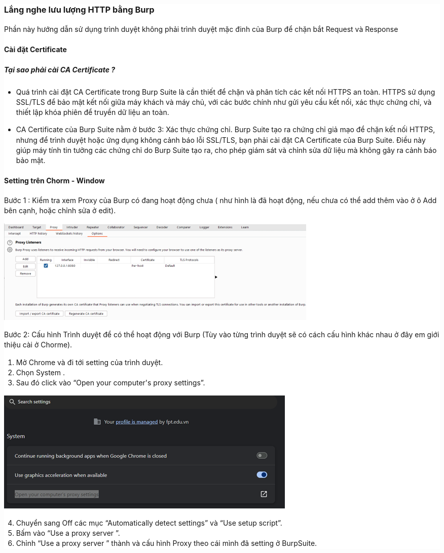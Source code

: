 ### Lắng nghe lưu lượng HTTP bằng Burp
 Phần này hướng dẫn sử dụng trình duyệt không phải trình duyệt mặc đinh của Burp để chặn bắt Request và Response
#### Cài đặt Certificate
##### Tại sao phải cài CA Certificate ?
- Quá trình cài đặt CA Certificate trong Burp Suite là cần thiết để chặn và phân tích các kết nối HTTPS an toàn. HTTPS sử dụng SSL/TLS để bảo mật kết nối giữa máy khách và máy chủ, với các bước chính như gửi yêu cầu kết nối, xác thực chứng chỉ, và thiết lập khóa phiên để truyền dữ liệu an toàn.

- CA Certificate của Burp Suite nằm ở bước 3: Xác thực chứng chỉ. Burp Suite tạo ra chứng chỉ giả mạo để chặn kết nối HTTPS, nhưng để trình duyệt hoặc ứng dụng không cảnh báo lỗi SSL/TLS, bạn phải cài đặt CA Certificate của Burp Suite. Điều này giúp máy tính tin tưởng các chứng chỉ do Burp Suite tạo ra, cho phép giám sát và chỉnh sửa dữ liệu mà không gây ra cảnh báo bảo mật.

#### Setting trên Chorm - Window
Bước 1 : Kiểm tra xem Proxy của Burp có đang hoạt động chưa ( như hình là đã hoạt động, nếu chưa có thể add thêm vào ở ô Add bên cạnh, hoặc chỉnh sửa ở edit).

![Ảnh 5](/anh/Picture5.png)

Bước 2: Cấu hình Trình duyệt để có thể hoạt động với Burp (Tùy vào từng trình duyệt sẽ có cách cấu hình khác nhau ở đây em giới thiệu cài ở Chorme).
1.	Mở Chrome và đi tới setting của trình duyệt.
2.	Chọn System .
3.	Sau đó click vào “Open your computer's proxy settings”.

![Ảnh 6](/anh/Picture6.png)

4.	Chuyển sang Off các mục “Automatically detect settings” và “Use setup script”.
5.	Bấm vào “Use a proxy server ”.
6.	Chỉnh “Use a proxy server ” thành và cấu hình Proxy theo cái mình đã setting ở BurpSuite.
